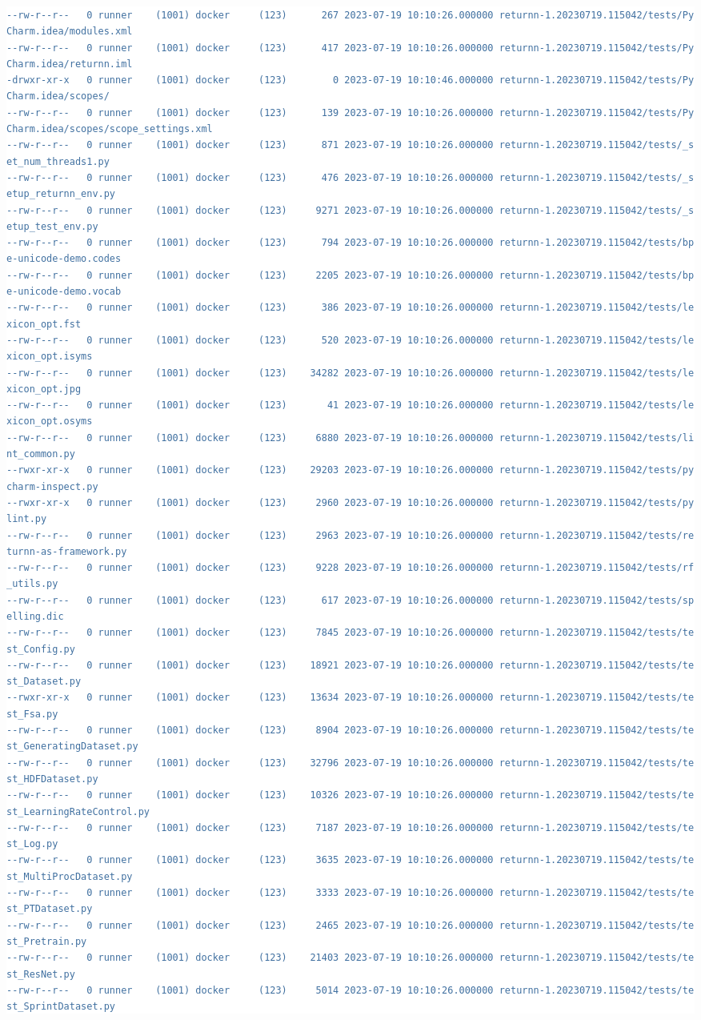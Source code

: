 ```diff
--rw-r--r--   0 runner    (1001) docker     (123)      267 2023-07-19 10:10:26.000000 returnn-1.20230719.115042/tests/PyCharm.idea/modules.xml
--rw-r--r--   0 runner    (1001) docker     (123)      417 2023-07-19 10:10:26.000000 returnn-1.20230719.115042/tests/PyCharm.idea/returnn.iml
-drwxr-xr-x   0 runner    (1001) docker     (123)        0 2023-07-19 10:10:46.000000 returnn-1.20230719.115042/tests/PyCharm.idea/scopes/
--rw-r--r--   0 runner    (1001) docker     (123)      139 2023-07-19 10:10:26.000000 returnn-1.20230719.115042/tests/PyCharm.idea/scopes/scope_settings.xml
--rw-r--r--   0 runner    (1001) docker     (123)      871 2023-07-19 10:10:26.000000 returnn-1.20230719.115042/tests/_set_num_threads1.py
--rw-r--r--   0 runner    (1001) docker     (123)      476 2023-07-19 10:10:26.000000 returnn-1.20230719.115042/tests/_setup_returnn_env.py
--rw-r--r--   0 runner    (1001) docker     (123)     9271 2023-07-19 10:10:26.000000 returnn-1.20230719.115042/tests/_setup_test_env.py
--rw-r--r--   0 runner    (1001) docker     (123)      794 2023-07-19 10:10:26.000000 returnn-1.20230719.115042/tests/bpe-unicode-demo.codes
--rw-r--r--   0 runner    (1001) docker     (123)     2205 2023-07-19 10:10:26.000000 returnn-1.20230719.115042/tests/bpe-unicode-demo.vocab
--rw-r--r--   0 runner    (1001) docker     (123)      386 2023-07-19 10:10:26.000000 returnn-1.20230719.115042/tests/lexicon_opt.fst
--rw-r--r--   0 runner    (1001) docker     (123)      520 2023-07-19 10:10:26.000000 returnn-1.20230719.115042/tests/lexicon_opt.isyms
--rw-r--r--   0 runner    (1001) docker     (123)    34282 2023-07-19 10:10:26.000000 returnn-1.20230719.115042/tests/lexicon_opt.jpg
--rw-r--r--   0 runner    (1001) docker     (123)       41 2023-07-19 10:10:26.000000 returnn-1.20230719.115042/tests/lexicon_opt.osyms
--rw-r--r--   0 runner    (1001) docker     (123)     6880 2023-07-19 10:10:26.000000 returnn-1.20230719.115042/tests/lint_common.py
--rwxr-xr-x   0 runner    (1001) docker     (123)    29203 2023-07-19 10:10:26.000000 returnn-1.20230719.115042/tests/pycharm-inspect.py
--rwxr-xr-x   0 runner    (1001) docker     (123)     2960 2023-07-19 10:10:26.000000 returnn-1.20230719.115042/tests/pylint.py
--rw-r--r--   0 runner    (1001) docker     (123)     2963 2023-07-19 10:10:26.000000 returnn-1.20230719.115042/tests/returnn-as-framework.py
--rw-r--r--   0 runner    (1001) docker     (123)     9228 2023-07-19 10:10:26.000000 returnn-1.20230719.115042/tests/rf_utils.py
--rw-r--r--   0 runner    (1001) docker     (123)      617 2023-07-19 10:10:26.000000 returnn-1.20230719.115042/tests/spelling.dic
--rw-r--r--   0 runner    (1001) docker     (123)     7845 2023-07-19 10:10:26.000000 returnn-1.20230719.115042/tests/test_Config.py
--rw-r--r--   0 runner    (1001) docker     (123)    18921 2023-07-19 10:10:26.000000 returnn-1.20230719.115042/tests/test_Dataset.py
--rwxr-xr-x   0 runner    (1001) docker     (123)    13634 2023-07-19 10:10:26.000000 returnn-1.20230719.115042/tests/test_Fsa.py
--rw-r--r--   0 runner    (1001) docker     (123)     8904 2023-07-19 10:10:26.000000 returnn-1.20230719.115042/tests/test_GeneratingDataset.py
--rw-r--r--   0 runner    (1001) docker     (123)    32796 2023-07-19 10:10:26.000000 returnn-1.20230719.115042/tests/test_HDFDataset.py
--rw-r--r--   0 runner    (1001) docker     (123)    10326 2023-07-19 10:10:26.000000 returnn-1.20230719.115042/tests/test_LearningRateControl.py
--rw-r--r--   0 runner    (1001) docker     (123)     7187 2023-07-19 10:10:26.000000 returnn-1.20230719.115042/tests/test_Log.py
--rw-r--r--   0 runner    (1001) docker     (123)     3635 2023-07-19 10:10:26.000000 returnn-1.20230719.115042/tests/test_MultiProcDataset.py
--rw-r--r--   0 runner    (1001) docker     (123)     3333 2023-07-19 10:10:26.000000 returnn-1.20230719.115042/tests/test_PTDataset.py
--rw-r--r--   0 runner    (1001) docker     (123)     2465 2023-07-19 10:10:26.000000 returnn-1.20230719.115042/tests/test_Pretrain.py
--rw-r--r--   0 runner    (1001) docker     (123)    21403 2023-07-19 10:10:26.000000 returnn-1.20230719.115042/tests/test_ResNet.py
--rw-r--r--   0 runner    (1001) docker     (123)     5014 2023-07-19 10:10:26.000000 returnn-1.20230719.115042/tests/test_SprintDataset.py
```